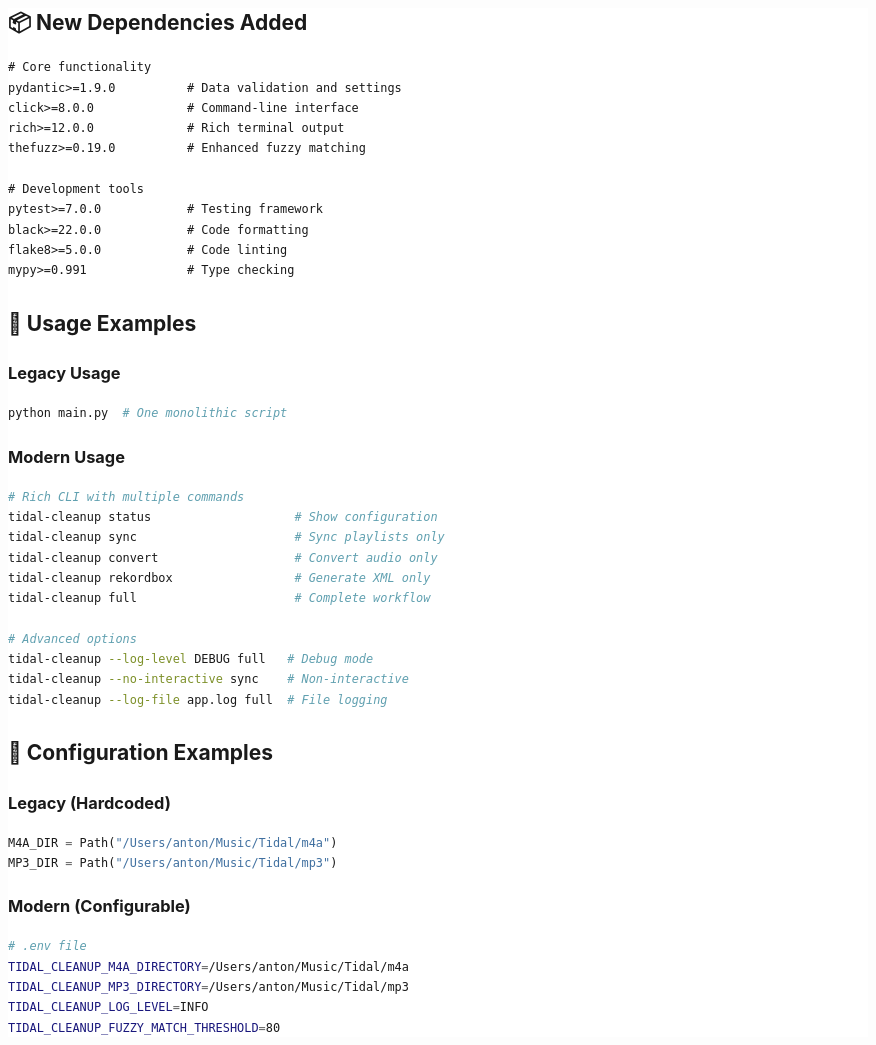 ## 📦 New Dependencies Added

```text
# Core functionality
pydantic>=1.9.0          # Data validation and settings
click>=8.0.0             # Command-line interface
rich>=12.0.0             # Rich terminal output
thefuzz>=0.19.0          # Enhanced fuzzy matching

# Development tools
pytest>=7.0.0            # Testing framework
black>=22.0.0            # Code formatting
flake8>=5.0.0            # Code linting
mypy>=0.991              # Type checking
```

## 🎯 Usage Examples

### Legacy Usage
```bash
python main.py  # One monolithic script
```

### Modern Usage
```bash
# Rich CLI with multiple commands
tidal-cleanup status                    # Show configuration
tidal-cleanup sync                      # Sync playlists only
tidal-cleanup convert                   # Convert audio only
tidal-cleanup rekordbox                 # Generate XML only
tidal-cleanup full                      # Complete workflow

# Advanced options
tidal-cleanup --log-level DEBUG full   # Debug mode
tidal-cleanup --no-interactive sync    # Non-interactive
tidal-cleanup --log-file app.log full  # File logging
```

## 🔧 Configuration Examples

### Legacy (Hardcoded)
```python
M4A_DIR = Path("/Users/anton/Music/Tidal/m4a")
MP3_DIR = Path("/Users/anton/Music/Tidal/mp3")
```

### Modern (Configurable)
```bash
# .env file
TIDAL_CLEANUP_M4A_DIRECTORY=/Users/anton/Music/Tidal/m4a
TIDAL_CLEANUP_MP3_DIRECTORY=/Users/anton/Music/Tidal/mp3
TIDAL_CLEANUP_LOG_LEVEL=INFO
TIDAL_CLEANUP_FUZZY_MATCH_THRESHOLD=80
```

